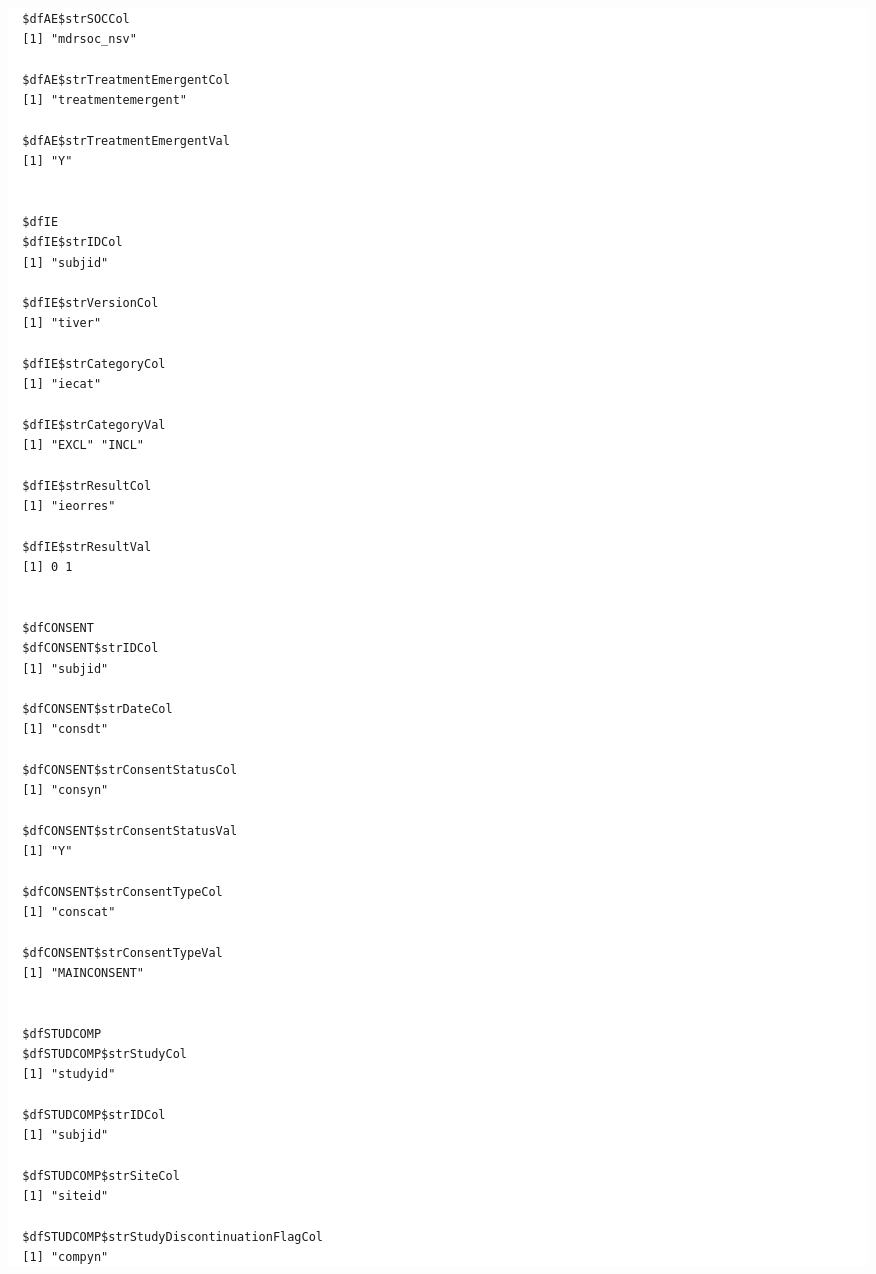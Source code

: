       $dfAE$strSOCCol
      [1] "mdrsoc_nsv"
      
      $dfAE$strTreatmentEmergentCol
      [1] "treatmentemergent"
      
      $dfAE$strTreatmentEmergentVal
      [1] "Y"
      
      
      $dfIE
      $dfIE$strIDCol
      [1] "subjid"
      
      $dfIE$strVersionCol
      [1] "tiver"
      
      $dfIE$strCategoryCol
      [1] "iecat"
      
      $dfIE$strCategoryVal
      [1] "EXCL" "INCL"
      
      $dfIE$strResultCol
      [1] "ieorres"
      
      $dfIE$strResultVal
      [1] 0 1
      
      
      $dfCONSENT
      $dfCONSENT$strIDCol
      [1] "subjid"
      
      $dfCONSENT$strDateCol
      [1] "consdt"
      
      $dfCONSENT$strConsentStatusCol
      [1] "consyn"
      
      $dfCONSENT$strConsentStatusVal
      [1] "Y"
      
      $dfCONSENT$strConsentTypeCol
      [1] "conscat"
      
      $dfCONSENT$strConsentTypeVal
      [1] "MAINCONSENT"
      
      
      $dfSTUDCOMP
      $dfSTUDCOMP$strStudyCol
      [1] "studyid"
      
      $dfSTUDCOMP$strIDCol
      [1] "subjid"
      
      $dfSTUDCOMP$strSiteCol
      [1] "siteid"
      
      $dfSTUDCOMP$strStudyDiscontinuationFlagCol
      [1] "compyn"
      
